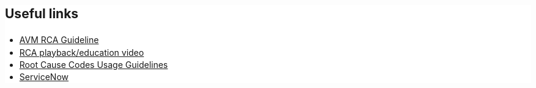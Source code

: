 ## Useful links

- [AVM RCA Guideline](https://pages.github.ibm.com/toc-avm/avm/star/2019/03/10/How-to-Perform-RCA/)
- [RCA playback/education video](https://ibm.box.com/s/24ia09ep7jcjzqlz5oxuo8729ex7ldpw)
- [Root Cause Codes Usage Guidelines](https://watson.service-now.com/kb_view.do?sysparm_article=KB0011312)
- [ServiceNow](https://watson.service-now.com/navpage.do)

